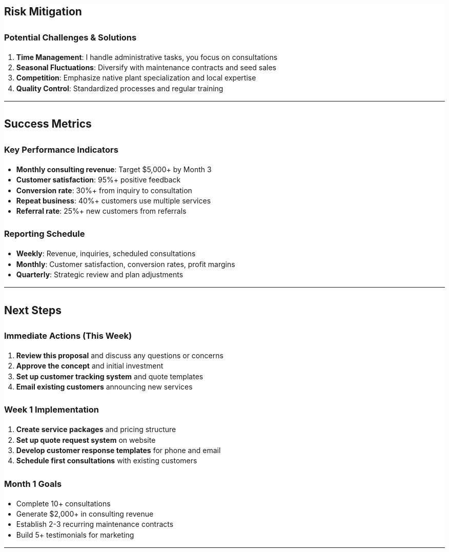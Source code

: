 ## Risk Mitigation

### Potential Challenges & Solutions
1. **Time Management**: I handle administrative tasks, you focus on consultations
2. **Seasonal Fluctuations**: Diversify with maintenance contracts and seed sales
3. **Competition**: Emphasize native plant specialization and local expertise
4. **Quality Control**: Standardized processes and regular training

---

## Success Metrics

### Key Performance Indicators
- **Monthly consulting revenue**: Target $5,000+ by Month 3
- **Customer satisfaction**: 95%+ positive feedback
- **Conversion rate**: 30%+ from inquiry to consultation
- **Repeat business**: 40%+ customers use multiple services
- **Referral rate**: 25%+ new customers from referrals

### Reporting Schedule
- **Weekly**: Revenue, inquiries, scheduled consultations
- **Monthly**: Customer satisfaction, conversion rates, profit margins
- **Quarterly**: Strategic review and plan adjustments

---

## Next Steps

### Immediate Actions (This Week)
1. **Review this proposal** and discuss any questions or concerns
2. **Approve the concept** and initial investment
3. **Set up customer tracking system** and quote templates
4. **Email existing customers** announcing new services

### Week 1 Implementation
1. **Create service packages** and pricing structure
2. **Set up quote request system** on website
3. **Develop customer response templates** for phone and email
4. **Schedule first consultations** with existing customers

### Month 1 Goals
- Complete 10+ consultations
- Generate $2,000+ in consulting revenue
- Establish 2-3 recurring maintenance contracts
- Build 5+ testimonials for marketing

---
